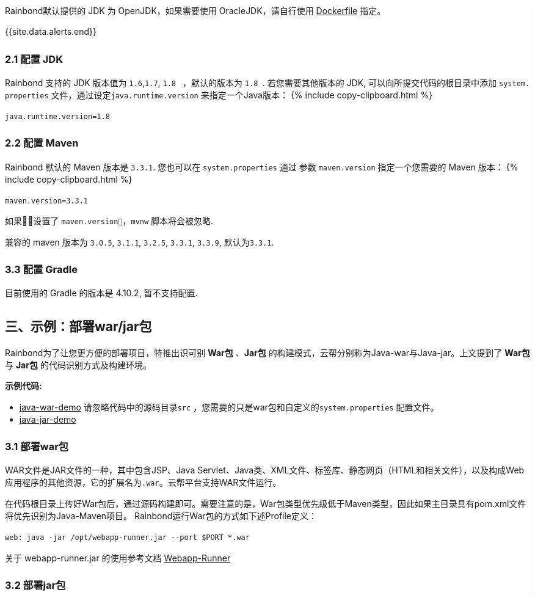 Rainbond默认提供的 JDK 为 OpenJDK，如果需要使用 OracleJDK，请自行使用 [Dockerfile](./dockerfile.html) 指定。

{{site.data.alerts.end}}

### 2.1 配置 JDK

Rainbond 支持的 JDK 版本值为 `1.6`,`1.7`, `1.8 ` ，默认的版本为 `1.8 `.  若您需要其他版本的 JDK, 可以向所提交代码的根目录中添加 `system.properties` 文件，通过设定`java.runtime.version` 来指定一个Java版本：
{% include copy-clipboard.html %}

```bash
java.runtime.version=1.8
```

### 2.2 配置 Maven

Rainbond 默认的 Maven 版本是 `3.3.1`. 您也可以在 `system.properties` 通过 参数 `maven.version` 指定一个您需要的 Maven 版本：
{% include copy-clipboard.html %}

```bash
maven.version=3.3.1
```

如果设置了 `maven.version`，`mvnw` 脚本将会被忽略.

兼容的 maven 版本为 `3.0.5`, `3.1.1`, `3.2.5`, `3.3.1`, `3.3.9`, 默认为`3.3.1`.

### 3.3 配置 Gradle

目前使用的 Gradle 的版本是 4.10.2, 暂不支持配置.

## 三、示例：部署war/jar包

Rainbond为了让您更方便的部署项目，特推出识可别 **War包** 、**Jar包** 的构建模式，云帮分别称为Java-war与Java-jar。上文提到了 **War包** 与 **Jar包** 的代码识别方式及构建环境。

**示例代码:**

- [java-war-demo](https://github.com/goodrain/java-war-demo.git) 请忽略代码中的源码目录`src` ，您需要的只是war包和自定义的`system.properties` 配置文件。
- [java-jar-demo](https://github.com/goodrain/java-jar-demo.git)


### 3.1 部署war包

WAR文件是JAR文件的一种，其中包含JSP、Java Servlet、Java类、XML文件、标签库、静态网页（HTML和相关文件），以及构成Web应用程序的其他资源，它的扩展名为`.war`。云帮平台支持WAR文件运行。

在代码根目录上传好War包后，通过源码构建即可。需要注意的是，War包类型优先级低于Maven类型，因此如果主目录具有pom.xml文件将优先识别为Java-Maven项目。
Rainbond运行War包的方式如下述Profile定义：

```
web: java -jar /opt/webapp-runner.jar --port $PORT *.war
```
关于 webapp-runner.jar 的使用参考文档 [Webapp-Runner](https://github.com/jsimone/webapp-runner)

### 3.2 部署jar包
